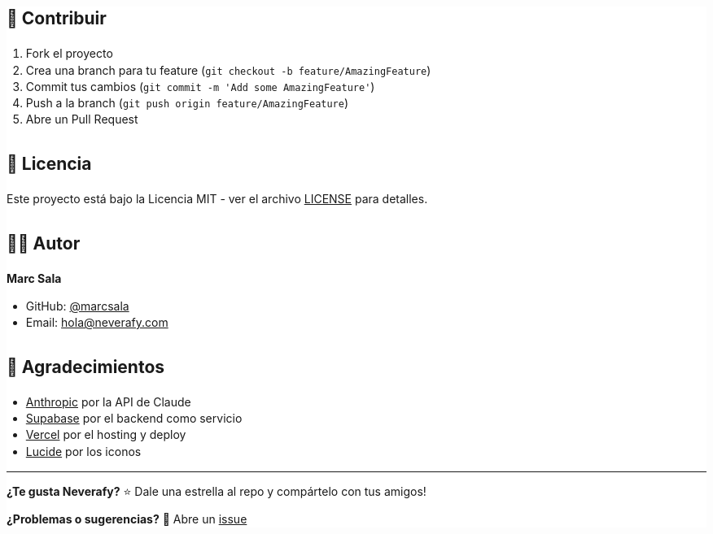 ## 🤝 Contribuir

1. Fork el proyecto
2. Crea una branch para tu feature (`git checkout -b feature/AmazingFeature`)
3. Commit tus cambios (`git commit -m 'Add some AmazingFeature'`)
4. Push a la branch (`git push origin feature/AmazingFeature`)
5. Abre un Pull Request

## 📄 Licencia

Este proyecto está bajo la Licencia MIT - ver el archivo [LICENSE](LICENSE) para detalles.

## 👨‍💻 Autor

**Marc Sala**
- GitHub: [@marcsala](https://github.com/marcsala)
- Email: hola@neverafy.com

## 🙏 Agradecimientos

- [Anthropic](https://anthropic.com) por la API de Claude
- [Supabase](https://supabase.com) por el backend como servicio
- [Vercel](https://vercel.com) por el hosting y deploy
- [Lucide](https://lucide.dev) por los iconos

---

**¿Te gusta Neverafy?** ⭐ Dale una estrella al repo y compártelo con tus amigos!

**¿Problemas o sugerencias?** 🐛 Abre un [issue](https://github.com/marcsala/neverafy/issues)
